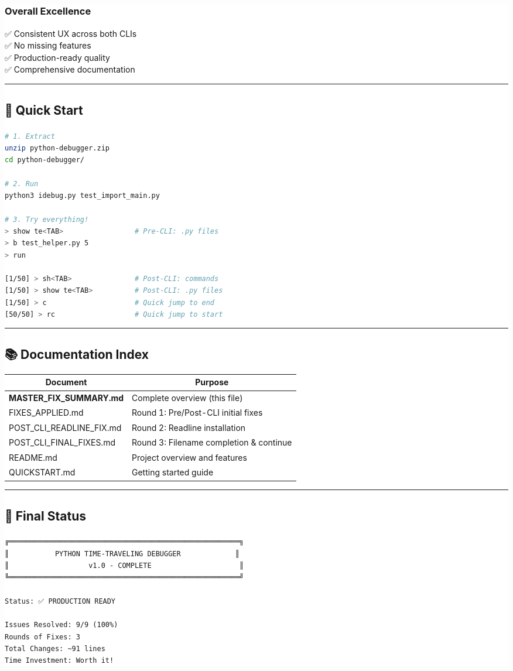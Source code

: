 ### Overall Excellence
✅ Consistent UX across both CLIs  
✅ No missing features  
✅ Production-ready quality  
✅ Comprehensive documentation  

---

## 🚀 Quick Start

```bash
# 1. Extract
unzip python-debugger.zip
cd python-debugger/

# 2. Run
python3 idebug.py test_import_main.py

# 3. Try everything!
> show te<TAB>                 # Pre-CLI: .py files
> b test_helper.py 5
> run

[1/50] > sh<TAB>               # Post-CLI: commands
[1/50] > show te<TAB>          # Post-CLI: .py files
[1/50] > c                     # Quick jump to end
[50/50] > rc                   # Quick jump to start
```

---

## 📚 Documentation Index

| Document | Purpose |
|----------|---------|
| **MASTER_FIX_SUMMARY.md** | Complete overview (this file) |
| FIXES_APPLIED.md | Round 1: Pre/Post-CLI initial fixes |
| POST_CLI_READLINE_FIX.md | Round 2: Readline installation |
| POST_CLI_FINAL_FIXES.md | Round 3: Filename completion & continue |
| README.md | Project overview and features |
| QUICKSTART.md | Getting started guide |

---

## 🎊 Final Status

```
╔═══════════════════════════════════════════════════════╗
║           PYTHON TIME-TRAVELING DEBUGGER             ║
║                   v1.0 - COMPLETE                     ║
╚═══════════════════════════════════════════════════════╝

Status: ✅ PRODUCTION READY

Issues Resolved: 9/9 (100%)
Rounds of Fixes: 3
Total Changes: ~91 lines
Time Investment: Worth it!

```